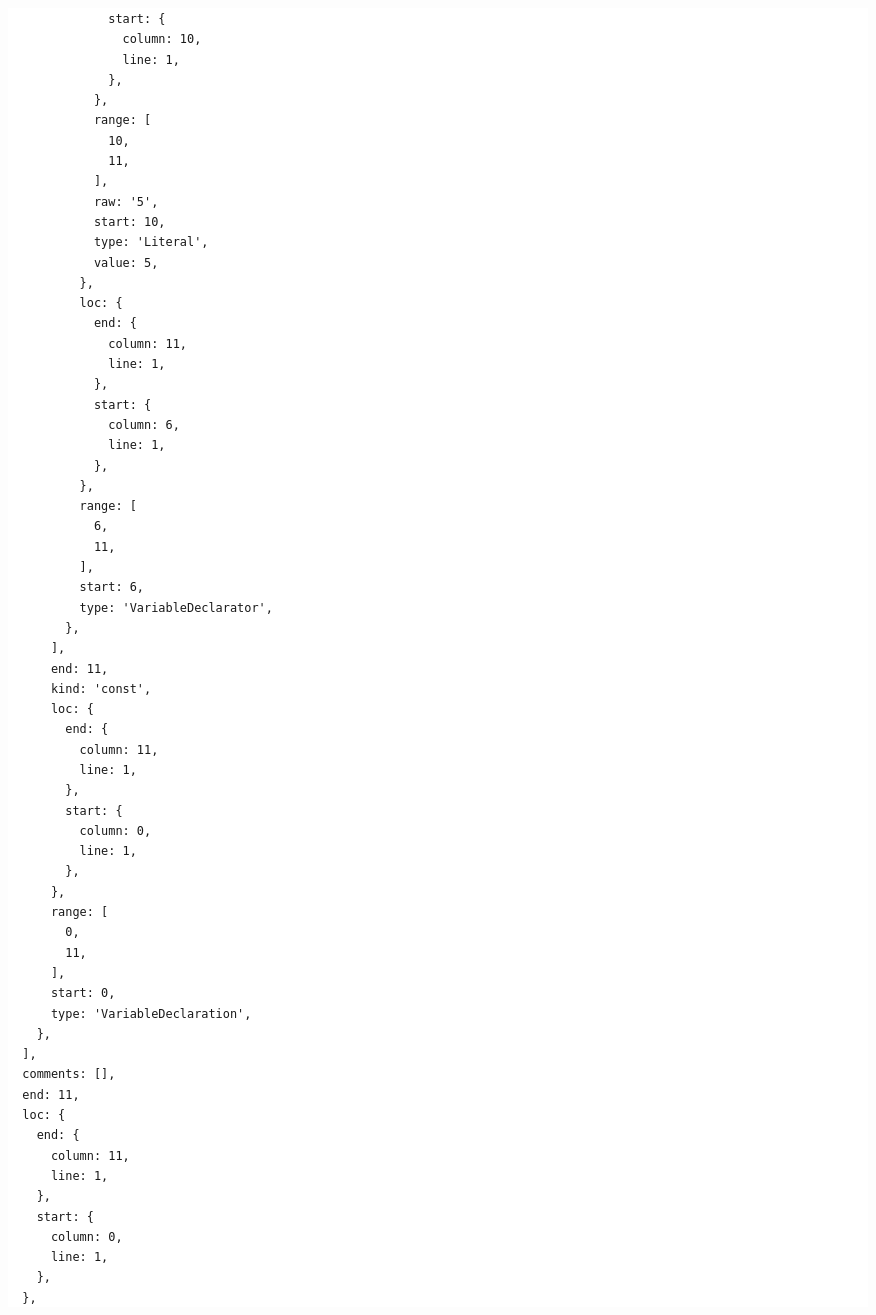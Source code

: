                   start: {
                    column: 10,
                    line: 1,
                  },
                },
                range: [
                  10,
                  11,
                ],
                raw: '5',
                start: 10,
                type: 'Literal',
                value: 5,
              },
              loc: {
                end: {
                  column: 11,
                  line: 1,
                },
                start: {
                  column: 6,
                  line: 1,
                },
              },
              range: [
                6,
                11,
              ],
              start: 6,
              type: 'VariableDeclarator',
            },
          ],
          end: 11,
          kind: 'const',
          loc: {
            end: {
              column: 11,
              line: 1,
            },
            start: {
              column: 0,
              line: 1,
            },
          },
          range: [
            0,
            11,
          ],
          start: 0,
          type: 'VariableDeclaration',
        },
      ],
      comments: [],
      end: 11,
      loc: {
        end: {
          column: 11,
          line: 1,
        },
        start: {
          column: 0,
          line: 1,
        },
      },